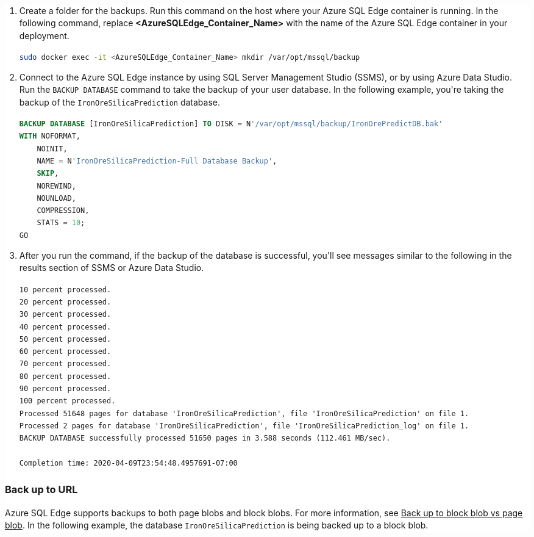 1. Create a folder for the backups. Run this command on the host where your Azure SQL Edge container is running. In the following command, replace **<AzureSQLEdge_Container_Name>** with the name of the Azure SQL Edge container in your deployment.

   ```bash
   sudo docker exec -it <AzureSQLEdge_Container_Name> mkdir /var/opt/mssql/backup
   ```

1. Connect to the Azure SQL Edge instance by using SQL Server Management Studio (SSMS), or by using Azure Data Studio. Run the `BACKUP DATABASE` command to take the backup of your user database. In the following example, you're taking the backup of the `IronOreSilicaPrediction` database.

   ```sql
   BACKUP DATABASE [IronOreSilicaPrediction] TO DISK = N'/var/opt/mssql/backup/IronOrePredictDB.bak'
   WITH NOFORMAT,
       NOINIT,
       NAME = N'IronOreSilicaPrediction-Full Database Backup',
       SKIP,
       NOREWIND,
       NOUNLOAD,
       COMPRESSION,
       STATS = 10;
   GO
   ```

1. After you run the command, if the backup of the database is successful, you'll see messages similar to the following in the results section of SSMS or Azure Data Studio.

    ```output
    10 percent processed.
    20 percent processed.
    30 percent processed.
    40 percent processed.
    50 percent processed.
    60 percent processed.
    70 percent processed.
    80 percent processed.
    90 percent processed.
    100 percent processed.
    Processed 51648 pages for database 'IronOreSilicaPrediction', file 'IronOreSilicaPrediction' on file 1.
    Processed 2 pages for database 'IronOreSilicaPrediction', file 'IronOreSilicaPrediction_log' on file 1.
    BACKUP DATABASE successfully processed 51650 pages in 3.588 seconds (112.461 MB/sec).

    Completion time: 2020-04-09T23:54:48.4957691-07:00
    ```

### Back up to URL

Azure SQL Edge supports backups to both page blobs and block blobs. For more information, see [Back up to block blob vs page blob](/sql/relational-databases/backup-restore/sql-server-backup-to-url#blockbloborpageblob). In the following example, the database `IronOreSilicaPrediction` is being backed up to a block blob.
